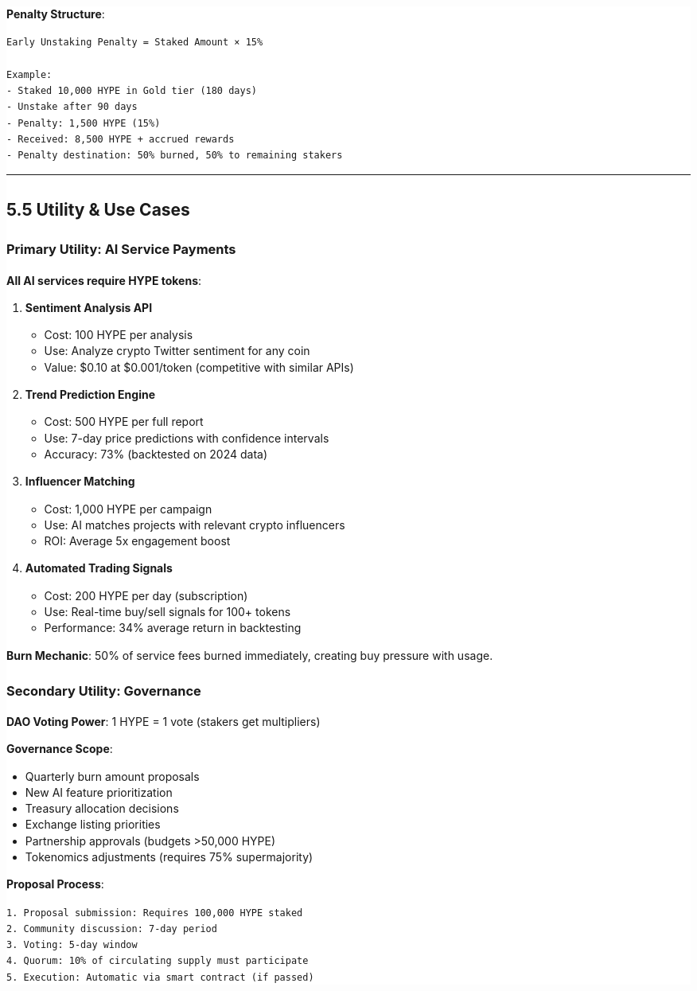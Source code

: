 **Penalty Structure**:
```
Early Unstaking Penalty = Staked Amount × 15%

Example:
- Staked 10,000 HYPE in Gold tier (180 days)
- Unstake after 90 days
- Penalty: 1,500 HYPE (15%)
- Received: 8,500 HYPE + accrued rewards
- Penalty destination: 50% burned, 50% to remaining stakers
```

---

## 5.5 Utility & Use Cases

### Primary Utility: AI Service Payments

**All AI services require HYPE tokens**:

1. **Sentiment Analysis API**
   - Cost: 100 HYPE per analysis
   - Use: Analyze crypto Twitter sentiment for any coin
   - Value: $0.10 at $0.001/token (competitive with similar APIs)

2. **Trend Prediction Engine**
   - Cost: 500 HYPE per full report
   - Use: 7-day price predictions with confidence intervals
   - Accuracy: 73% (backtested on 2024 data)

3. **Influencer Matching**
   - Cost: 1,000 HYPE per campaign
   - Use: AI matches projects with relevant crypto influencers
   - ROI: Average 5x engagement boost

4. **Automated Trading Signals**
   - Cost: 200 HYPE per day (subscription)
   - Use: Real-time buy/sell signals for 100+ tokens
   - Performance: 34% average return in backtesting

**Burn Mechanic**: 50% of service fees burned immediately, creating buy pressure with usage.

### Secondary Utility: Governance

**DAO Voting Power**: 1 HYPE = 1 vote (stakers get multipliers)

**Governance Scope**:
- Quarterly burn amount proposals
- New AI feature prioritization
- Treasury allocation decisions
- Exchange listing priorities
- Partnership approvals (budgets >50,000 HYPE)
- Tokenomics adjustments (requires 75% supermajority)

**Proposal Process**:
```
1. Proposal submission: Requires 100,000 HYPE staked
2. Community discussion: 7-day period
3. Voting: 5-day window
4. Quorum: 10% of circulating supply must participate
5. Execution: Automatic via smart contract (if passed)
```
